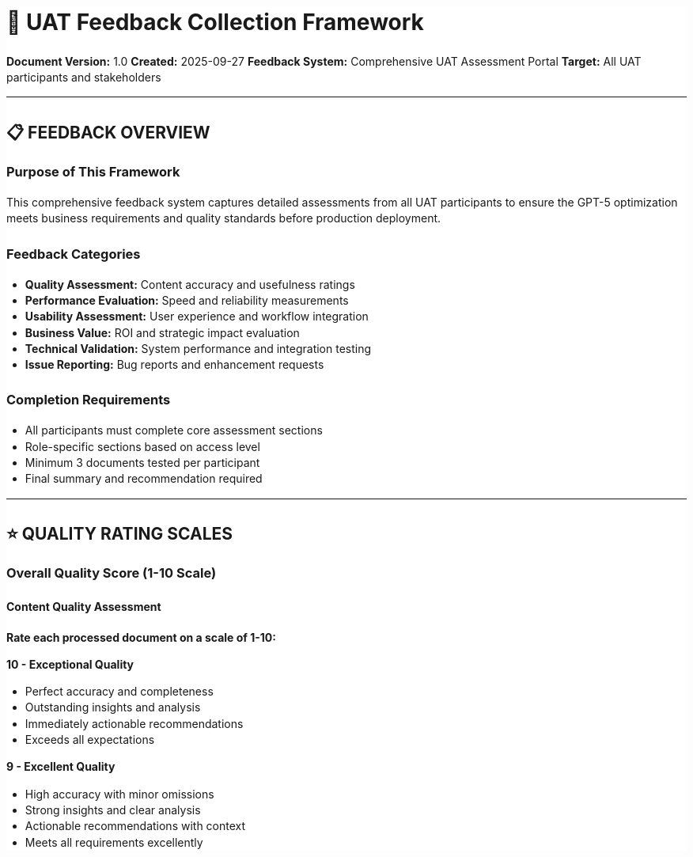 # 📝 UAT Feedback Collection Framework

**Document Version:** 1.0
**Created:** 2025-09-27
**Feedback System:** Comprehensive UAT Assessment Portal
**Target:** All UAT participants and stakeholders

---

## 📋 FEEDBACK OVERVIEW

### Purpose of This Framework
This comprehensive feedback system captures detailed assessments from all UAT participants to ensure the GPT-5 optimization meets business requirements and quality standards before production deployment.

### Feedback Categories
- **Quality Assessment:** Content accuracy and usefulness ratings
- **Performance Evaluation:** Speed and reliability measurements
- **Usability Assessment:** User experience and workflow integration
- **Business Value:** ROI and strategic impact evaluation
- **Technical Validation:** System performance and integration testing
- **Issue Reporting:** Bug reports and enhancement requests

### Completion Requirements
- All participants must complete core assessment sections
- Role-specific sections based on access level
- Minimum 3 documents tested per participant
- Final summary and recommendation required

---

## ⭐ QUALITY RATING SCALES

### Overall Quality Score (1-10 Scale)

#### Content Quality Assessment
**Rate each processed document on a scale of 1-10:**

**10 - Exceptional Quality**
- Perfect accuracy and completeness
- Outstanding insights and analysis
- Immediately actionable recommendations
- Exceeds all expectations

**9 - Excellent Quality**
- High accuracy with minor omissions
- Strong insights and clear analysis
- Actionable recommendations with context
- Meets all requirements excellently
